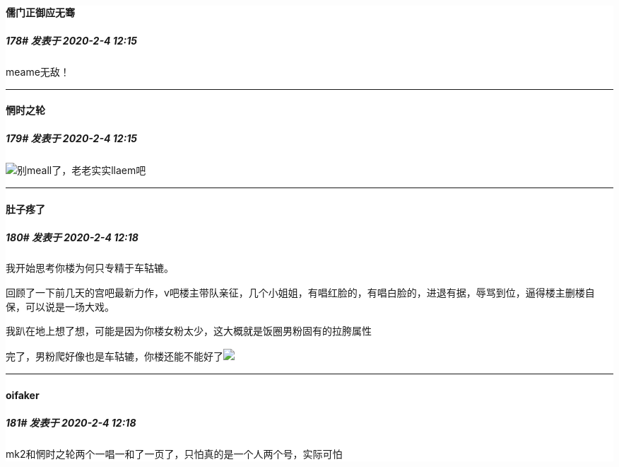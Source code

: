 ####  儒门正御应无骞  
##### 178#       发表于 2020-2-4 12:15




meame无敌！







-----

####  惘时之轮  
##### 179#       发表于 2020-2-4 12:15



<img src="https://static.saraba1st.com/image/smiley/face2017/048.png" referrerpolicy="no-referrer">别meall了，老老实实llaem吧







-----

####  肚子疼了  
##### 180#       发表于 2020-2-4 12:18




我开始思考你楼为何只专精于车轱辘。


回顾了一下前几天的宫吧最新力作，v吧楼主带队亲征，几个小姐姐，有唱红脸的，有唱白脸的，进退有据，辱骂到位，逼得楼主删楼自保，可以说是一场大戏。


我趴在地上想了想，可能是因为你楼女粉太少，这大概就是饭圈男粉固有的拉胯属性


完了，男粉爬好像也是车轱辘，你楼还能不能好了<img src="https://static.saraba1st.com/image/smiley/face2017/125.png" referrerpolicy="no-referrer">







-----

####  oifaker  
##### 181#       发表于 2020-2-4 12:18




mk2和惘时之轮两个一唱一和了一页了，只怕真的是一个人两个号，实际可怕






